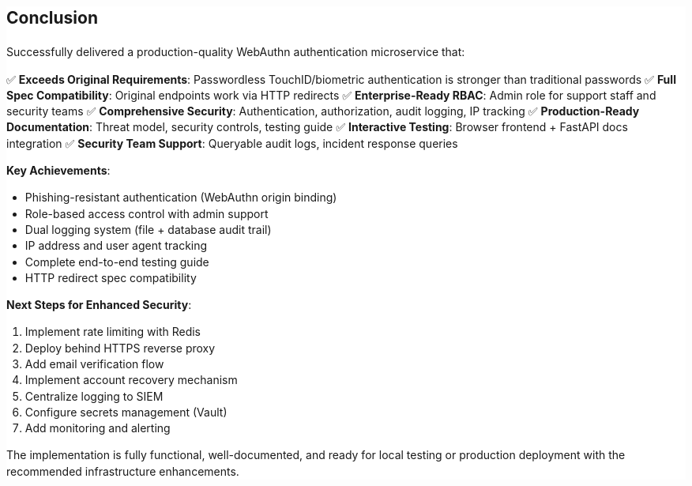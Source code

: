 ## Conclusion

Successfully delivered a production-quality WebAuthn authentication microservice that:

✅ **Exceeds Original Requirements**: Passwordless TouchID/biometric authentication is stronger than traditional passwords
✅ **Full Spec Compatibility**: Original endpoints work via HTTP redirects
✅ **Enterprise-Ready RBAC**: Admin role for support staff and security teams
✅ **Comprehensive Security**: Authentication, authorization, audit logging, IP tracking
✅ **Production-Ready Documentation**: Threat model, security controls, testing guide
✅ **Interactive Testing**: Browser frontend + FastAPI docs integration
✅ **Security Team Support**: Queryable audit logs, incident response queries

**Key Achievements**:
- Phishing-resistant authentication (WebAuthn origin binding)
- Role-based access control with admin support
- Dual logging system (file + database audit trail)
- IP address and user agent tracking
- Complete end-to-end testing guide
- HTTP redirect spec compatibility

**Next Steps for Enhanced Security**:
1. Implement rate limiting with Redis
2. Deploy behind HTTPS reverse proxy
3. Add email verification flow
4. Implement account recovery mechanism
5. Centralize logging to SIEM
6. Configure secrets management (Vault)
7. Add monitoring and alerting

The implementation is fully functional, well-documented, and ready for local testing or production deployment with the recommended infrastructure enhancements.
